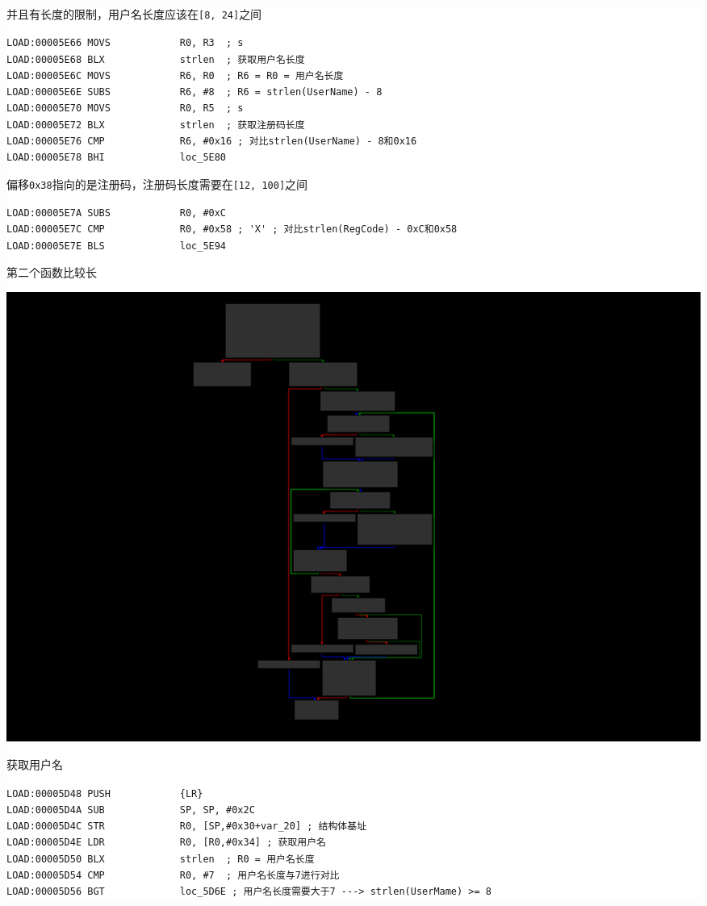 并且有长度的限制，用户名长度应该在`[8, 24]`之间
```
LOAD:00005E66 MOVS            R0, R3  ; s
LOAD:00005E68 BLX             strlen  ; 获取用户名长度
LOAD:00005E6C MOVS            R6, R0  ; R6 = R0 = 用户名长度
LOAD:00005E6E SUBS            R6, #8  ; R6 = strlen(UserName) - 8
LOAD:00005E70 MOVS            R0, R5  ; s
LOAD:00005E72 BLX             strlen  ; 获取注册码长度
LOAD:00005E76 CMP             R6, #0x16 ; 对比strlen(UserName) - 8和0x16
LOAD:00005E78 BHI             loc_5E80
```

偏移`0x38`指向的是注册码，注册码长度需要在`[12, 100]`之间
```
LOAD:00005E7A SUBS            R0, #0xC
LOAD:00005E7C CMP             R0, #0x58 ; 'X' ; 对比strlen(RegCode) - 0xC和0x58
LOAD:00005E7E BLS             loc_5E94
```

第二个函数比较长

![20.png](/assets/resources/12CCEFC73C98AFAD3E4A3445EBF5B9B6.png)

获取用户名
```
LOAD:00005D48 PUSH            {LR}
LOAD:00005D4A SUB             SP, SP, #0x2C
LOAD:00005D4C STR             R0, [SP,#0x30+var_20] ; 结构体基址
LOAD:00005D4E LDR             R0, [R0,#0x34] ; 获取用户名
LOAD:00005D50 BLX             strlen  ; R0 = 用户名长度
LOAD:00005D54 CMP             R0, #7  ; 用户名长度与7进行对比
LOAD:00005D56 BGT             loc_5D6E ; 用户名长度需要大于7 ---> strlen(UserMame) >= 8
```
